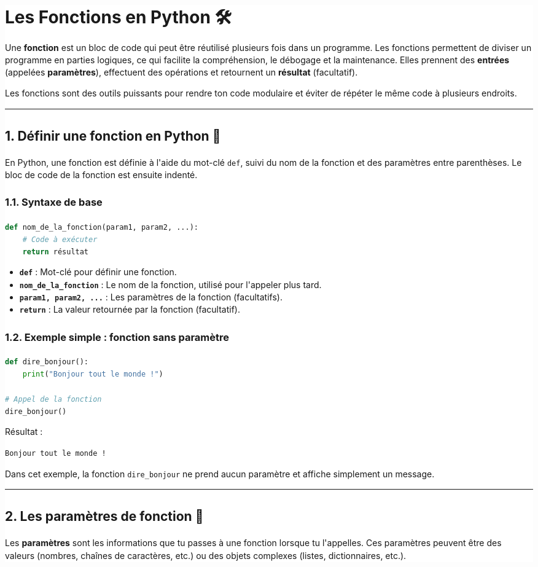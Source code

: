 # Les Fonctions en Python 🛠️

Une **fonction** est un bloc de code qui peut être réutilisé plusieurs fois dans un programme. Les fonctions permettent de diviser un programme en parties logiques, ce qui facilite la compréhension, le débogage et la maintenance. Elles prennent des **entrées** (appelées **paramètres**), effectuent des opérations et retournent un **résultat** (facultatif).

Les fonctions sont des outils puissants pour rendre ton code modulaire et éviter de répéter le même code à plusieurs endroits.

---

## 1. Définir une fonction en Python 📝

En Python, une fonction est définie à l'aide du mot-clé `def`, suivi du nom de la fonction et des paramètres entre parenthèses. Le bloc de code de la fonction est ensuite indenté.

### 1.1. Syntaxe de base

```python
def nom_de_la_fonction(param1, param2, ...):
    # Code à exécuter
    return résultat
```

- **`def`** : Mot-clé pour définir une fonction.
- **`nom_de_la_fonction`** : Le nom de la fonction, utilisé pour l'appeler plus tard.
- **`param1, param2, ...`** : Les paramètres de la fonction (facultatifs).
- **`return`** : La valeur retournée par la fonction (facultatif).

### 1.2. Exemple simple : fonction sans paramètre

```python
def dire_bonjour():
    print("Bonjour tout le monde !")

# Appel de la fonction
dire_bonjour()
```

Résultat :
```
Bonjour tout le monde !
```

Dans cet exemple, la fonction `dire_bonjour` ne prend aucun paramètre et affiche simplement un message.

---

## 2. Les paramètres de fonction 🎯

Les **paramètres** sont les informations que tu passes à une fonction lorsque tu l'appelles. Ces paramètres peuvent être des valeurs (nombres, chaînes de caractères, etc.) ou des objets complexes (listes, dictionnaires, etc.).
